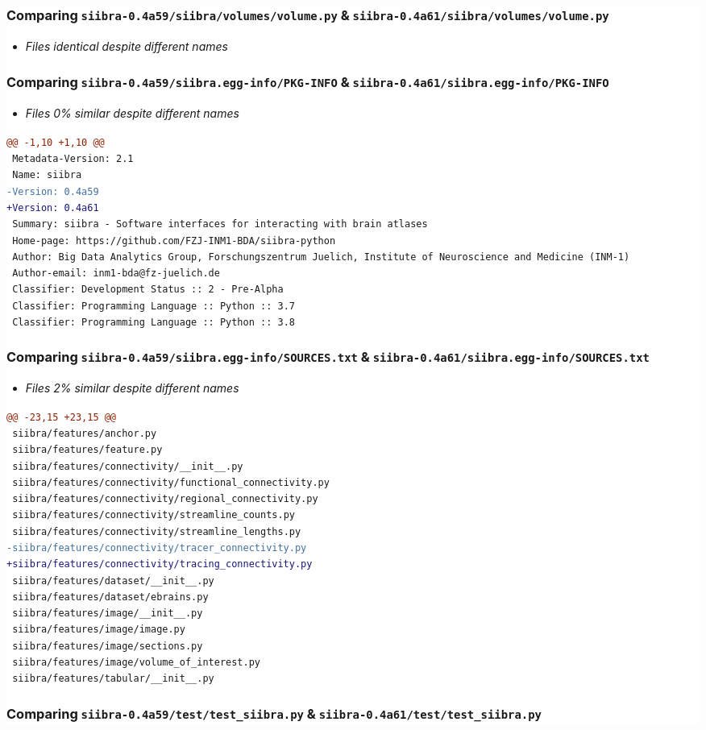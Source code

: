 ### Comparing `siibra-0.4a59/siibra/volumes/volume.py` & `siibra-0.4a61/siibra/volumes/volume.py`

 * *Files identical despite different names*

### Comparing `siibra-0.4a59/siibra.egg-info/PKG-INFO` & `siibra-0.4a61/siibra.egg-info/PKG-INFO`

 * *Files 0% similar despite different names*

```diff
@@ -1,10 +1,10 @@
 Metadata-Version: 2.1
 Name: siibra
-Version: 0.4a59
+Version: 0.4a61
 Summary: siibra - Software interfaces for interacting with brain atlases
 Home-page: https://github.com/FZJ-INM1-BDA/siibra-python
 Author: Big Data Analytics Group, Forschungszentrum Juelich, Institute of Neuroscience and Medicine (INM-1)
 Author-email: inm1-bda@fz-juelich.de
 Classifier: Development Status :: 2 - Pre-Alpha
 Classifier: Programming Language :: Python :: 3.7
 Classifier: Programming Language :: Python :: 3.8
```

### Comparing `siibra-0.4a59/siibra.egg-info/SOURCES.txt` & `siibra-0.4a61/siibra.egg-info/SOURCES.txt`

 * *Files 2% similar despite different names*

```diff
@@ -23,15 +23,15 @@
 siibra/features/anchor.py
 siibra/features/feature.py
 siibra/features/connectivity/__init__.py
 siibra/features/connectivity/functional_connectivity.py
 siibra/features/connectivity/regional_connectivity.py
 siibra/features/connectivity/streamline_counts.py
 siibra/features/connectivity/streamline_lengths.py
-siibra/features/connectivity/tracer_connectivity.py
+siibra/features/connectivity/tracing_connectivity.py
 siibra/features/dataset/__init__.py
 siibra/features/dataset/ebrains.py
 siibra/features/image/__init__.py
 siibra/features/image/image.py
 siibra/features/image/sections.py
 siibra/features/image/volume_of_interest.py
 siibra/features/tabular/__init__.py
```

### Comparing `siibra-0.4a59/test/test_siibra.py` & `siibra-0.4a61/test/test_siibra.py`
